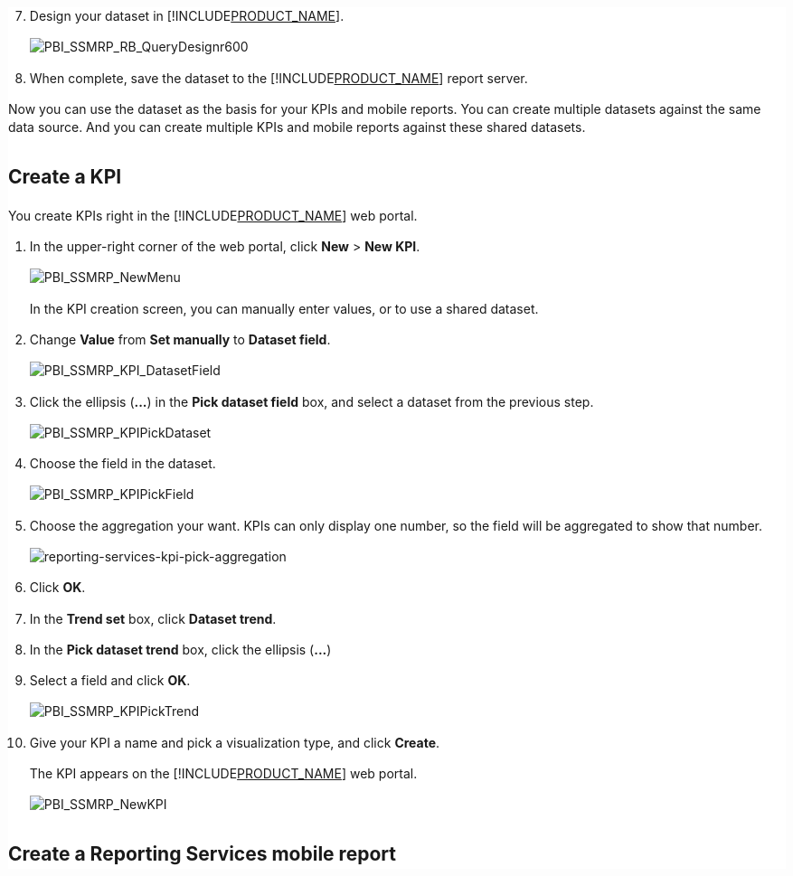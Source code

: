 7. Design  your dataset in [!INCLUDE[PRODUCT_NAME](../../includes/ssrbnoversion.md)].  
  
   ![PBI_SSMRP_RB_QueryDesignr600](../../reporting-services/mobile-reports/media/pbi-ssmrp-rb-querydesignr600.png)  
   
8. When complete, save the dataset to the [!INCLUDE[PRODUCT_NAME](../../includes/ssrs.md)] report server.    
   
Now you can use the dataset as the basis for your KPIs and mobile reports.  You can create multiple datasets against the same data source. And you can create multiple KPIs and mobile reports against these shared datasets.   
  
## <a name="create-KPI">Create a KPI</a>  
You create KPIs right in the [!INCLUDE[PRODUCT_NAME](../../includes/ssrsnoversion.md)] web portal.    
  
1. In the upper-right corner of the web portal, click **New** > **New KPI**.   
  
   ![PBI_SSMRP_NewMenu](../../reporting-services/mobile-reports/media/pbi-ssmrp-newmenu.png)  
      
   In the KPI creation screen, you can manually enter values, or to use a shared dataset.    
2. Change **Value** from **Set manually** to **Dataset field**.  
   
   ![PBI_SSMRP_KPI_DatasetField](../../reporting-services/mobile-reports/media/pbi-ssmrp-kpi-datasetfield.png)  
   
3. Click the ellipsis (**...**) in the **Pick dataset field** box, and select a dataset from the previous step.  
   
   ![PBI_SSMRP_KPIPickDataset](../../reporting-services/mobile-reports/media/pbi-ssmrp-kpipickdataset.png)  
   
4. Choose the field in the dataset.    
   
   ![PBI_SSMRP_KPIPickField](../../reporting-services/mobile-reports/media/pbi-ssmrp-kpipickfield.png)  
     
5. Choose the aggregation your want. KPIs can only display one number, so the field will be aggregated to show that number.

   ![reporting-services-kpi-pick-aggregation](../../reporting-services/mobile-reports/media/reporting-services-kpi-pick-aggregation.png)

6. Click **OK**.

7. In the **Trend set** box, click **Dataset trend**.  
  
6. In the **Pick dataset trend** box, click the ellipsis (**...**)  
   
7. Select a field and click **OK**.  

   ![PBI_SSMRP_KPIPickTrend](../../reporting-services/mobile-reports/media/pbi-ssmrp-kpipicktrend.png)  
  
8. Give your KPI a name and pick a visualization type, and click **Create**.   
  
   The KPI appears on the [!INCLUDE[PRODUCT_NAME](../../includes/ssrsnoversion.md)] web portal.  
   
    ![PBI_SSMRP_NewKPI](../../reporting-services/mobile-reports/media/pbi-ssmrp-newkpi.png)  
    
## <a name="create-mobile-report">Create a Reporting Services mobile report</a>  
   